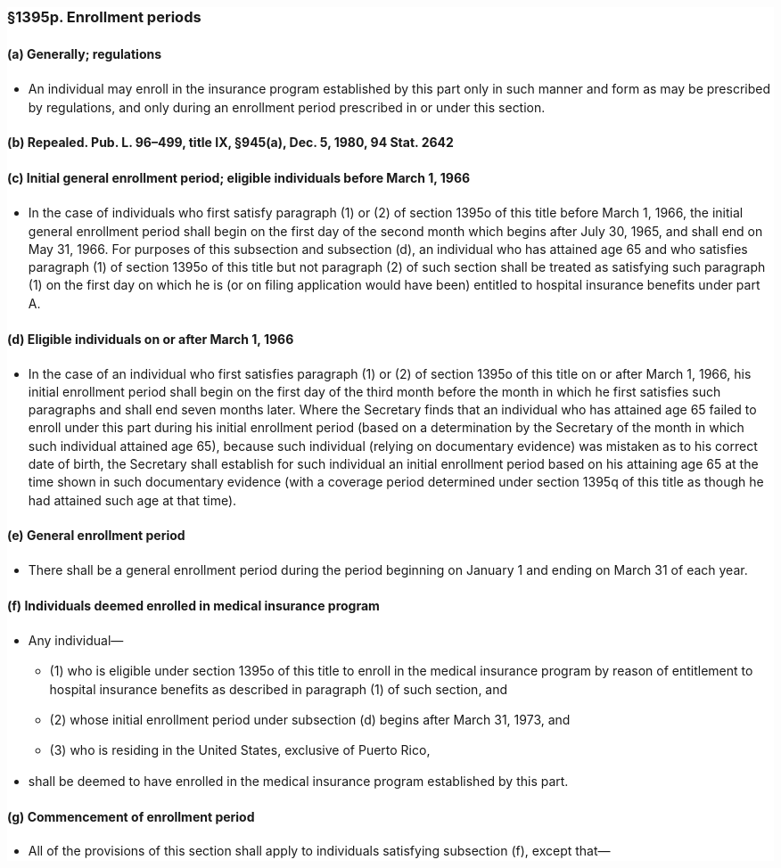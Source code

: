 ### §1395p. Enrollment periods
#### (a) Generally; regulations
* An individual may enroll in the insurance program established by this part only in such manner and form as may be prescribed by regulations, and only during an enrollment period prescribed in or under this section.

#### (b) Repealed. Pub. L. 96–499, title IX, §945(a), Dec. 5, 1980, 94 Stat. 2642
#### (c) Initial general enrollment period; eligible individuals before March 1, 1966
* In the case of individuals who first satisfy paragraph (1) or (2) of section 1395o of this title before March 1, 1966, the initial general enrollment period shall begin on the first day of the second month which begins after July 30, 1965, and shall end on May 31, 1966. For purposes of this subsection and subsection (d), an individual who has attained age 65 and who satisfies paragraph (1) of section 1395o of this title but not paragraph (2) of such section shall be treated as satisfying such paragraph (1) on the first day on which he is (or on filing application would have been) entitled to hospital insurance benefits under part A.

#### (d) Eligible individuals on or after March 1, 1966
* In the case of an individual who first satisfies paragraph (1) or (2) of section 1395o of this title on or after March 1, 1966, his initial enrollment period shall begin on the first day of the third month before the month in which he first satisfies such paragraphs and shall end seven months later. Where the Secretary finds that an individual who has attained age 65 failed to enroll under this part during his initial enrollment period (based on a determination by the Secretary of the month in which such individual attained age 65), because such individual (relying on documentary evidence) was mistaken as to his correct date of birth, the Secretary shall establish for such individual an initial enrollment period based on his attaining age 65 at the time shown in such documentary evidence (with a coverage period determined under section 1395q of this title as though he had attained such age at that time).

#### (e) General enrollment period
* There shall be a general enrollment period during the period beginning on January 1 and ending on March 31 of each year.

#### (f) Individuals deemed enrolled in medical insurance program
* Any individual—

  * (1) who is eligible under section 1395o of this title to enroll in the medical insurance program by reason of entitlement to hospital insurance benefits as described in paragraph (1) of such section, and

  * (2) whose initial enrollment period under subsection (d) begins after March 31, 1973, and

  * (3) who is residing in the United States, exclusive of Puerto Rico,


* shall be deemed to have enrolled in the medical insurance program established by this part.

#### (g) Commencement of enrollment period
* All of the provisions of this section shall apply to individuals satisfying subsection (f), except that—
